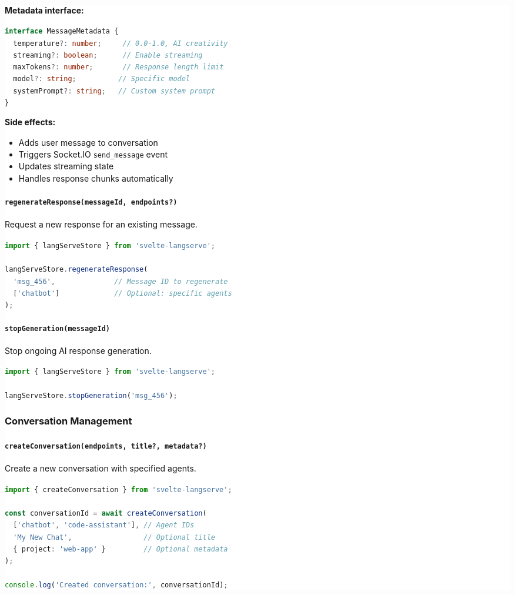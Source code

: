 **Metadata interface:**
```typescript
interface MessageMetadata {
  temperature?: number;     // 0.0-1.0, AI creativity
  streaming?: boolean;      // Enable streaming
  maxTokens?: number;       // Response length limit
  model?: string;          // Specific model
  systemPrompt?: string;   // Custom system prompt
}
```

**Side effects:**
- Adds user message to conversation
- Triggers Socket.IO `send_message` event
- Updates streaming state
- Handles response chunks automatically

#### `regenerateResponse(messageId, endpoints?)`

Request a new response for an existing message.

```typescript
import { langServeStore } from 'svelte-langserve';

langServeStore.regenerateResponse(
  'msg_456',              // Message ID to regenerate
  ['chatbot']             // Optional: specific agents
);
```

#### `stopGeneration(messageId)`

Stop ongoing AI response generation.

```typescript
import { langServeStore } from 'svelte-langserve';

langServeStore.stopGeneration('msg_456');
```

### Conversation Management

#### `createConversation(endpoints, title?, metadata?)`

Create a new conversation with specified agents.

```typescript
import { createConversation } from 'svelte-langserve';

const conversationId = await createConversation(
  ['chatbot', 'code-assistant'], // Agent IDs
  'My New Chat',                 // Optional title
  { project: 'web-app' }         // Optional metadata
);

console.log('Created conversation:', conversationId);
```
